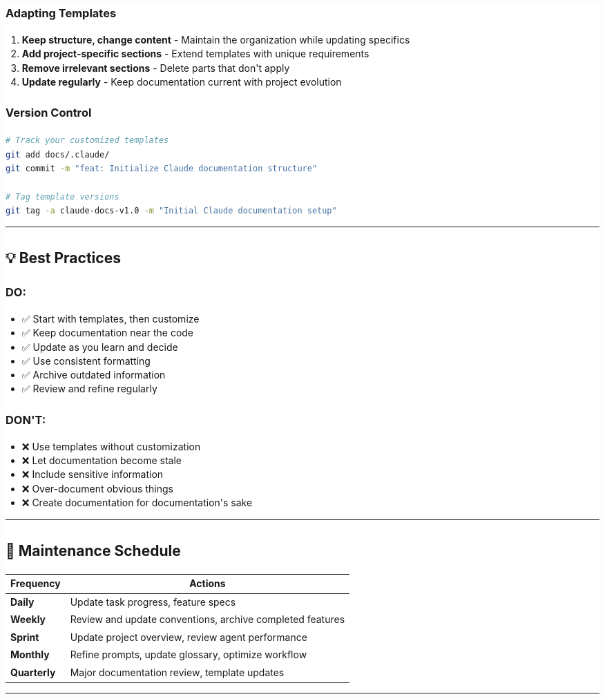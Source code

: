 ### Adapting Templates
1. **Keep structure, change content** - Maintain the organization while updating specifics
2. **Add project-specific sections** - Extend templates with unique requirements
3. **Remove irrelevant sections** - Delete parts that don't apply
4. **Update regularly** - Keep documentation current with project evolution

### Version Control
```bash
# Track your customized templates
git add docs/.claude/
git commit -m "feat: Initialize Claude documentation structure"

# Tag template versions
git tag -a claude-docs-v1.0 -m "Initial Claude documentation setup"
```

---

## 💡 Best Practices

### DO:
- ✅ Start with templates, then customize
- ✅ Keep documentation near the code
- ✅ Update as you learn and decide
- ✅ Use consistent formatting
- ✅ Archive outdated information
- ✅ Review and refine regularly

### DON'T:
- ❌ Use templates without customization
- ❌ Let documentation become stale
- ❌ Include sensitive information
- ❌ Over-document obvious things
- ❌ Create documentation for documentation's sake

---

## 🔄 Maintenance Schedule

| Frequency | Actions |
|-----------|---------|
| **Daily** | Update task progress, feature specs |
| **Weekly** | Review and update conventions, archive completed features |
| **Sprint** | Update project overview, review agent performance |
| **Monthly** | Refine prompts, update glossary, optimize workflow |
| **Quarterly** | Major documentation review, template updates |

---